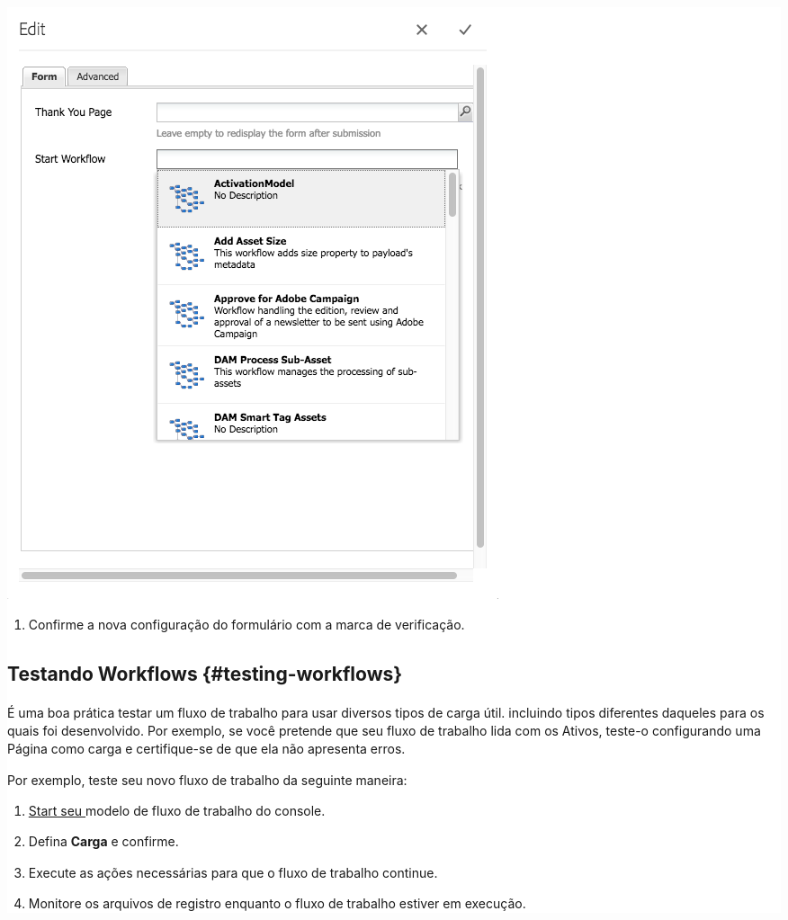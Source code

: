    ![wf-12](assets/wf-12.png)

1. Confirme a nova configuração do formulário com a marca de verificação.

## Testando Workflows {#testing-workflows}

É uma boa prática testar um fluxo de trabalho para usar diversos tipos de carga útil. incluindo tipos diferentes daqueles para os quais foi desenvolvido. Por exemplo, se você pretende que seu fluxo de trabalho lida com os Ativos, teste-o configurando uma Página como carga e certifique-se de que ela não apresenta erros.

Por exemplo, teste seu novo fluxo de trabalho da seguinte maneira:

1. [Start seu ](/help/sites-administering/workflows-starting.md) modelo de fluxo de trabalho do console.
1. Defina **Carga** e confirme.

1. Execute as ações necessárias para que o fluxo de trabalho continue.
1. Monitore os arquivos de registro enquanto o fluxo de trabalho estiver em execução.
